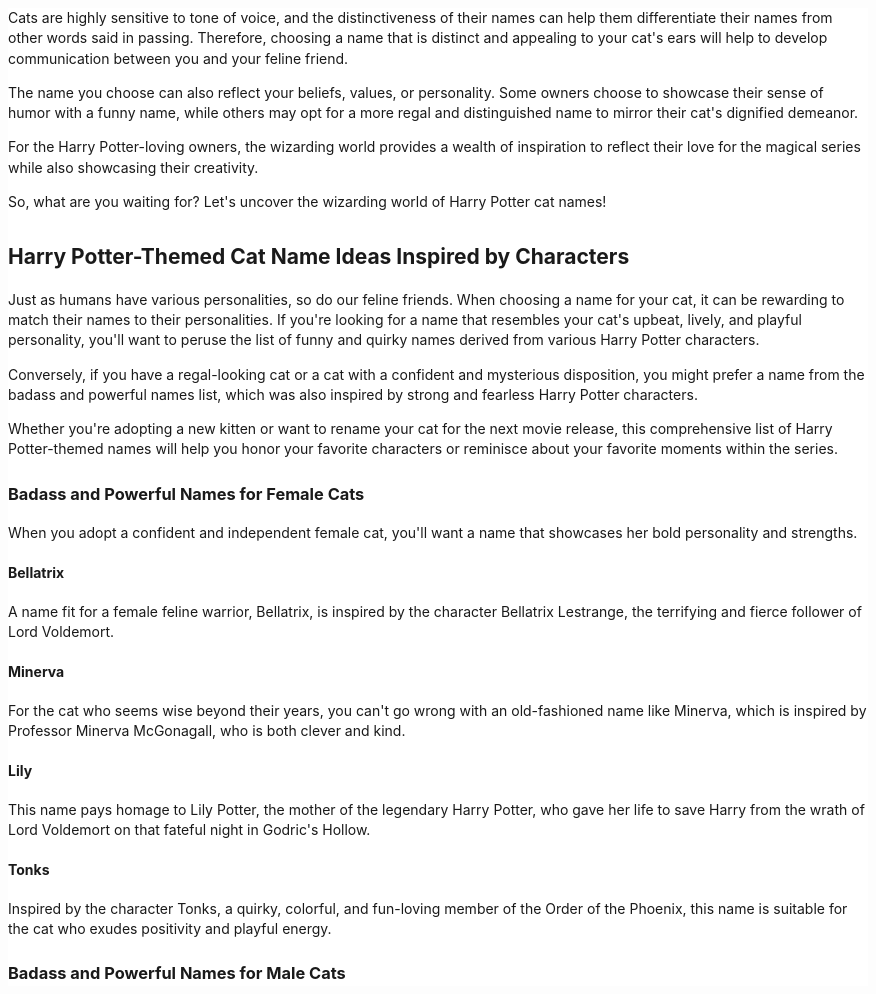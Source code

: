 Cats are highly sensitive to tone of voice, and the distinctiveness of their names can help them differentiate their names from other words said in passing. Therefore, choosing a name that is distinct and appealing to your cat's ears will help to develop communication between you and your feline friend. 

The name you choose can also reflect your beliefs, values, or personality. Some owners choose to showcase their sense of humor with a funny name, while others may opt for a more regal and distinguished name to mirror their cat's dignified demeanor. 

For the Harry Potter-loving owners, the wizarding world provides a wealth of inspiration to reflect their love for the magical series while also showcasing their creativity. 

So, what are you waiting for? Let's uncover the wizarding world of Harry Potter cat names! 

## Harry Potter-Themed Cat Name Ideas Inspired by Characters 

Just as humans have various personalities, so do our feline friends. When choosing a name for your cat, it can be rewarding to match their names to their personalities. If you're looking for a name that resembles your cat's upbeat, lively, and playful personality, you'll want to peruse the list of funny and quirky names derived from various Harry Potter characters. 

Conversely, if you have a regal-looking cat or a cat with a confident and mysterious disposition, you might prefer a name from the badass and powerful names list, which was also inspired by strong and fearless Harry Potter characters. 

Whether you're adopting a new kitten or want to rename your cat for the next movie release, this comprehensive list of Harry Potter-themed names will help you honor your favorite characters or reminisce about your favorite moments within the series. 

### Badass and Powerful Names for Female Cats

When you adopt a confident and independent female cat, you'll want a name that showcases her bold personality and strengths. 

#### Bellatrix

A name fit for a female feline warrior, Bellatrix, is inspired by the character Bellatrix Lestrange, the terrifying and fierce follower of Lord Voldemort. 

#### Minerva

For the cat who seems wise beyond their years, you can't go wrong with an old-fashioned name like Minerva, which is inspired by Professor Minerva McGonagall, who is both clever and kind. 

#### Lily

This name pays homage to Lily Potter, the mother of the legendary Harry Potter, who gave her life to save Harry from the wrath of Lord Voldemort on that fateful night in Godric's Hollow.

#### Tonks

Inspired by the character Tonks, a quirky, colorful, and fun-loving member of the Order of the Phoenix, this name is suitable for the cat who exudes positivity and playful energy. 

### Badass and Powerful Names for Male Cats
